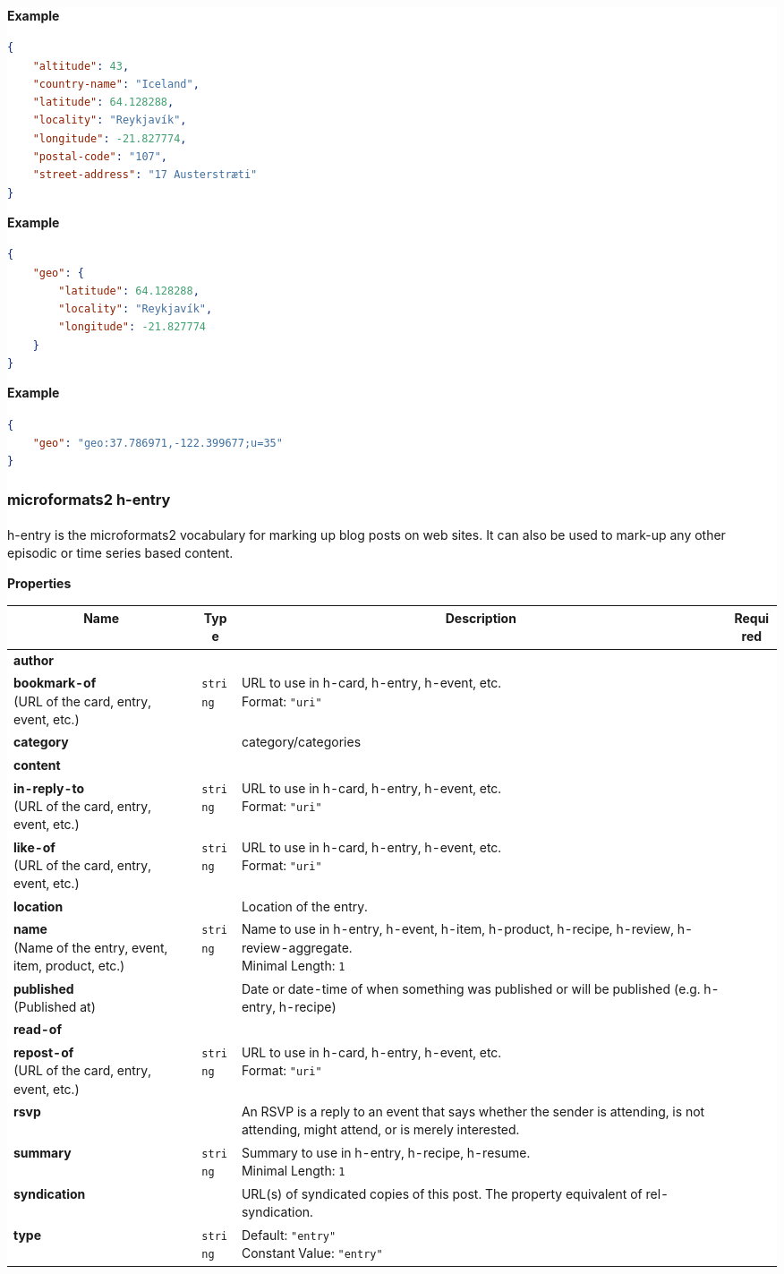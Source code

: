 **Example**

```json
{
    "altitude": 43,
    "country-name": "Iceland",
    "latitude": 64.128288,
    "locality": "Reykjavík",
    "longitude": -21.827774,
    "postal-code": "107",
    "street-address": "17 Austerstræti"
}
```

**Example**

```json
{
    "geo": {
        "latitude": 64.128288,
        "locality": "Reykjavík",
        "longitude": -21.827774
    }
}
```

**Example**

```json
{
    "geo": "geo:37.786971,-122.399677;u=35"
}
```

### microformats2 h\-entry

h-entry is the microformats2 vocabulary for marking up blog posts on web sites. It can also be used to mark-up any other episodic or time series based content.

**Properties**

|Name|Type|Description|Required|
|----|----|-----------|--------|
|**author**||||
|**bookmark\-of**<br/>(URL of the card, entry, event, etc\.)|`string`|URL to use in h-card, h-entry, h-event, etc.<br/>Format: `"uri"`<br/>||
|**category**||category/categories<br/>||
|**content**||||
|**in\-reply\-to**<br/>(URL of the card, entry, event, etc\.)|`string`|URL to use in h-card, h-entry, h-event, etc.<br/>Format: `"uri"`<br/>||
|**like\-of**<br/>(URL of the card, entry, event, etc\.)|`string`|URL to use in h-card, h-entry, h-event, etc.<br/>Format: `"uri"`<br/>||
|**location**||Location of the entry.<br/>||
|**name**<br/>(Name of the entry, event, item, product, etc\.)|`string`|Name to use in h-entry, h-event, h-item, h-product, h-recipe, h-review, h-review-aggregate.<br/>Minimal Length: `1`<br/>||
|**published**<br/>(Published at)||Date or date-time of when something was published or will be published (e.g. h-entry, h-recipe)<br/>||
|**read\-of**||||
|**repost\-of**<br/>(URL of the card, entry, event, etc\.)|`string`|URL to use in h-card, h-entry, h-event, etc.<br/>Format: `"uri"`<br/>||
|**rsvp**||An RSVP is a reply to an event that says whether the sender is attending, is not attending, might attend, or is merely interested.<br/>||
|**summary**|`string`|Summary to use in h-entry, h-recipe, h-resume.<br/>Minimal Length: `1`<br/>||
|**syndication**||URL(s) of syndicated copies of this post. The property equivalent of rel-syndication.<br/>||
|**type**|`string`|Default: `"entry"`<br/>Constant Value: `"entry"`<br/>||